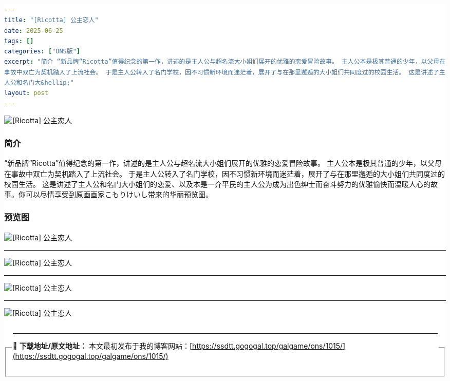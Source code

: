 ```yaml
---
title: "[Ricotta] 公主恋人"
date: 2025-06-25
tags: []
categories: ["ONS版"]
excerpt: "简介 “新品牌“Ricotta”值得纪念的第一作，讲述的是主人公与超名流大小姐们展开的优雅的恋爱冒险故事。 主人公本是极其普通的少年，以父母在事故中双亡为契机踏入了上流社会。 于是主人公转入了名门学校，因不习惯新环境而迷茫着，展开了与在那里邂逅的大小姐们共同度过的校园生活。 这是讲述了主人公和名门大&hellip;"
layout: post
---
```


<p><img decoding="async" style="display: block; margin-left: auto; margin-right: auto; width: 1000px;" src="https://ssdtt.gogogal.top/wp-content/uploads/2025/06/27274-00.webp" alt="[Ricotta] 公主恋人" /></p>
<div>
<h3>简介</h3>
</div>
<p>“新品牌“Ricotta”值得纪念的第一作，讲述的是主人公与超名流大小姐们展开的优雅的恋爱冒险故事。 主人公本是极其普通的少年，以父母在事故中双亡为契机踏入了上流社会。 于是主人公转入了名门学校，因不习惯新环境而迷茫着，展开了与在那里邂逅的大小姐们共同度过的校园生活。 这是讲述了主人公和名门大小姐们的恋爱、以及本是一介平民的主人公为成为出色绅士而奋斗努力的优雅愉快而温暖人心的故事。你可以尽情享受到原画画家こもりけいし带来的华丽预览图。</p>
<h3>预览图</h3>
<p><img decoding="async" style="display: block; margin-left: auto; margin-right: auto; width: 1000px;" src="https://ssdtt.gogogal.top/wp-content/uploads/2025/06/e576c-01.webp" alt="[Ricotta] 公主恋人" /></p>
<hr />
<p><img decoding="async" style="display: block; margin-left: auto; margin-right: auto; width: 1000px;" src="https://ssdtt.gogogal.top/wp-content/uploads/2025/06/9533e-02.webp" alt="[Ricotta] 公主恋人" /></p>
<hr />
<p><img decoding="async" style="display: block; margin-left: auto; margin-right: auto; width: 1000px;" src="https://ssdtt.gogogal.top/wp-content/uploads/2025/06/42d8a-03.webp" alt="[Ricotta] 公主恋人" /></p>
<hr />
<p><img decoding="async" style="display: block; margin-left: auto; margin-right: auto; width: 1000px;" src="https://ssdtt.gogogal.top/wp-content/uploads/2025/06/2d2aa-04.webp" alt="[Ricotta] 公主恋人" /></p>
<div></div>
<fieldset>
<legend>


---
📖 **下载地址/原文地址：** 本文最初发布于我的博客网站：[https://ssdtt.gogogal.top/galgame/ons/1015/](https://ssdtt.gogogal.top/galgame/ons/1015/)
